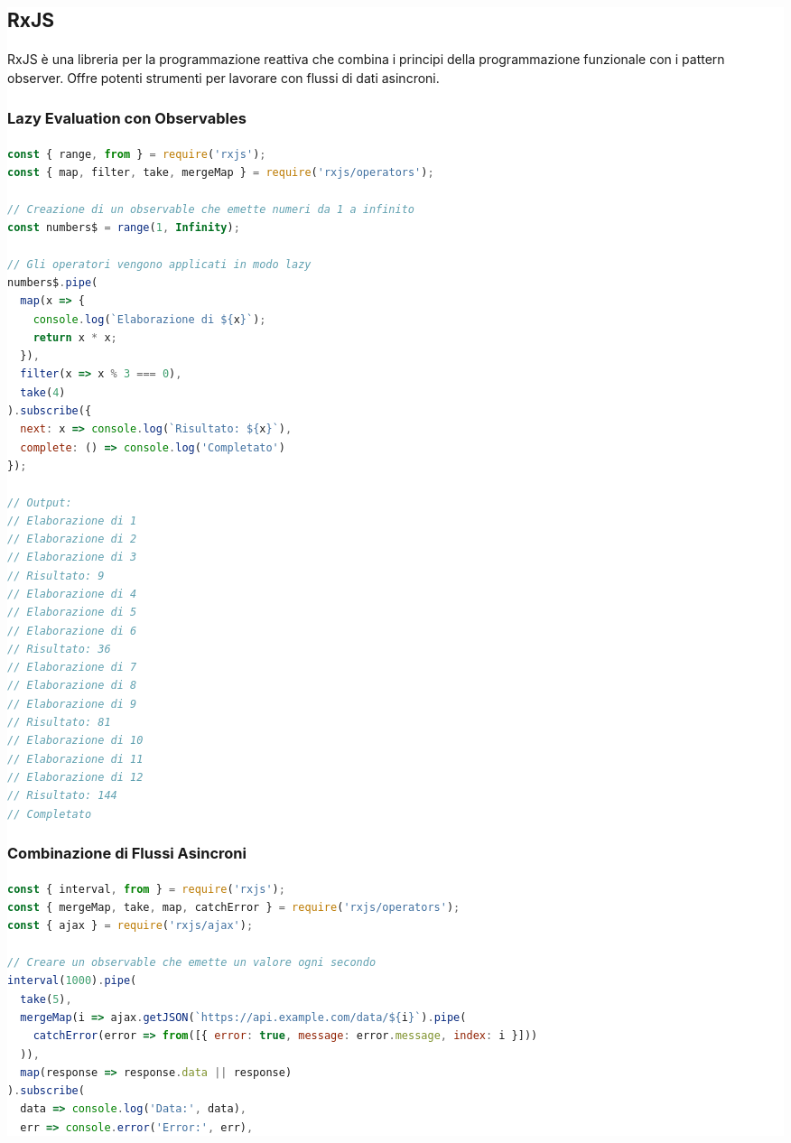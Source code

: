 ## RxJS

RxJS è una libreria per la programmazione reattiva che combina i principi della programmazione funzionale con i pattern observer. Offre potenti strumenti per lavorare con flussi di dati asincroni.

### Lazy Evaluation con Observables

```javascript
const { range, from } = require('rxjs');
const { map, filter, take, mergeMap } = require('rxjs/operators');

// Creazione di un observable che emette numeri da 1 a infinito
const numbers$ = range(1, Infinity);

// Gli operatori vengono applicati in modo lazy
numbers$.pipe(
  map(x => {
    console.log(`Elaborazione di ${x}`);
    return x * x;
  }),
  filter(x => x % 3 === 0),
  take(4)
).subscribe({
  next: x => console.log(`Risultato: ${x}`),
  complete: () => console.log('Completato')
});

// Output:
// Elaborazione di 1
// Elaborazione di 2
// Elaborazione di 3
// Risultato: 9
// Elaborazione di 4
// Elaborazione di 5
// Elaborazione di 6
// Risultato: 36
// Elaborazione di 7
// Elaborazione di 8
// Elaborazione di 9
// Risultato: 81
// Elaborazione di 10
// Elaborazione di 11
// Elaborazione di 12
// Risultato: 144
// Completato
```

### Combinazione di Flussi Asincroni

```javascript
const { interval, from } = require('rxjs');
const { mergeMap, take, map, catchError } = require('rxjs/operators');
const { ajax } = require('rxjs/ajax');

// Creare un observable che emette un valore ogni secondo
interval(1000).pipe(
  take(5),
  mergeMap(i => ajax.getJSON(`https://api.example.com/data/${i}`).pipe(
    catchError(error => from([{ error: true, message: error.message, index: i }]))
  )),
  map(response => response.data || response)
).subscribe(
  data => console.log('Data:', data),
  err => console.error('Error:', err),
```